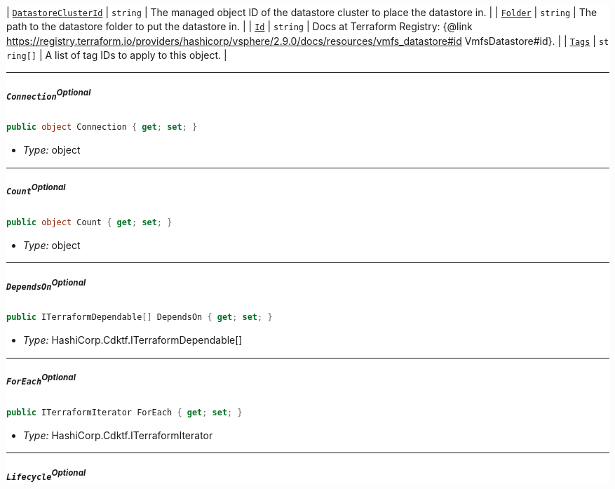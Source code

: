 | <code><a href="#@cdktf/provider-vsphere.vmfsDatastore.VmfsDatastoreConfig.property.datastoreClusterId">DatastoreClusterId</a></code> | <code>string</code> | The managed object ID of the datastore cluster to place the datastore in. |
| <code><a href="#@cdktf/provider-vsphere.vmfsDatastore.VmfsDatastoreConfig.property.folder">Folder</a></code> | <code>string</code> | The path to the datastore folder to put the datastore in. |
| <code><a href="#@cdktf/provider-vsphere.vmfsDatastore.VmfsDatastoreConfig.property.id">Id</a></code> | <code>string</code> | Docs at Terraform Registry: {@link https://registry.terraform.io/providers/hashicorp/vsphere/2.9.0/docs/resources/vmfs_datastore#id VmfsDatastore#id}. |
| <code><a href="#@cdktf/provider-vsphere.vmfsDatastore.VmfsDatastoreConfig.property.tags">Tags</a></code> | <code>string[]</code> | A list of tag IDs to apply to this object. |

---

##### `Connection`<sup>Optional</sup> <a name="Connection" id="@cdktf/provider-vsphere.vmfsDatastore.VmfsDatastoreConfig.property.connection"></a>

```csharp
public object Connection { get; set; }
```

- *Type:* object

---

##### `Count`<sup>Optional</sup> <a name="Count" id="@cdktf/provider-vsphere.vmfsDatastore.VmfsDatastoreConfig.property.count"></a>

```csharp
public object Count { get; set; }
```

- *Type:* object

---

##### `DependsOn`<sup>Optional</sup> <a name="DependsOn" id="@cdktf/provider-vsphere.vmfsDatastore.VmfsDatastoreConfig.property.dependsOn"></a>

```csharp
public ITerraformDependable[] DependsOn { get; set; }
```

- *Type:* HashiCorp.Cdktf.ITerraformDependable[]

---

##### `ForEach`<sup>Optional</sup> <a name="ForEach" id="@cdktf/provider-vsphere.vmfsDatastore.VmfsDatastoreConfig.property.forEach"></a>

```csharp
public ITerraformIterator ForEach { get; set; }
```

- *Type:* HashiCorp.Cdktf.ITerraformIterator

---

##### `Lifecycle`<sup>Optional</sup> <a name="Lifecycle" id="@cdktf/provider-vsphere.vmfsDatastore.VmfsDatastoreConfig.property.lifecycle"></a>
